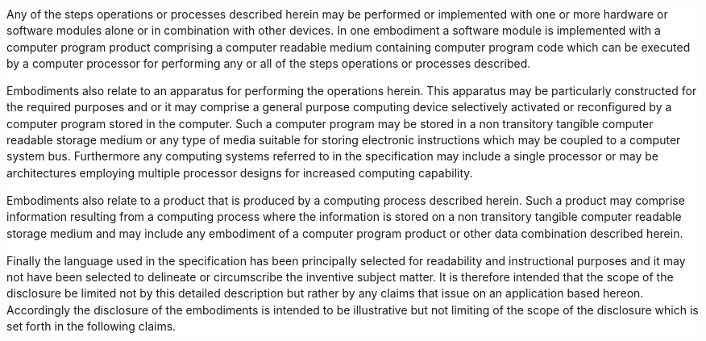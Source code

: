 Any of the steps operations or processes described herein may be performed or implemented with one or more hardware or software modules alone or in combination with other devices. In one embodiment a software module is implemented with a computer program product comprising a computer readable medium containing computer program code which can be executed by a computer processor for performing any or all of the steps operations or processes described.

Embodiments also relate to an apparatus for performing the operations herein. This apparatus may be particularly constructed for the required purposes and or it may comprise a general purpose computing device selectively activated or reconfigured by a computer program stored in the computer. Such a computer program may be stored in a non transitory tangible computer readable storage medium or any type of media suitable for storing electronic instructions which may be coupled to a computer system bus. Furthermore any computing systems referred to in the specification may include a single processor or may be architectures employing multiple processor designs for increased computing capability.

Embodiments also relate to a product that is produced by a computing process described herein. Such a product may comprise information resulting from a computing process where the information is stored on a non transitory tangible computer readable storage medium and may include any embodiment of a computer program product or other data combination described herein.

Finally the language used in the specification has been principally selected for readability and instructional purposes and it may not have been selected to delineate or circumscribe the inventive subject matter. It is therefore intended that the scope of the disclosure be limited not by this detailed description but rather by any claims that issue on an application based hereon. Accordingly the disclosure of the embodiments is intended to be illustrative but not limiting of the scope of the disclosure which is set forth in the following claims.

